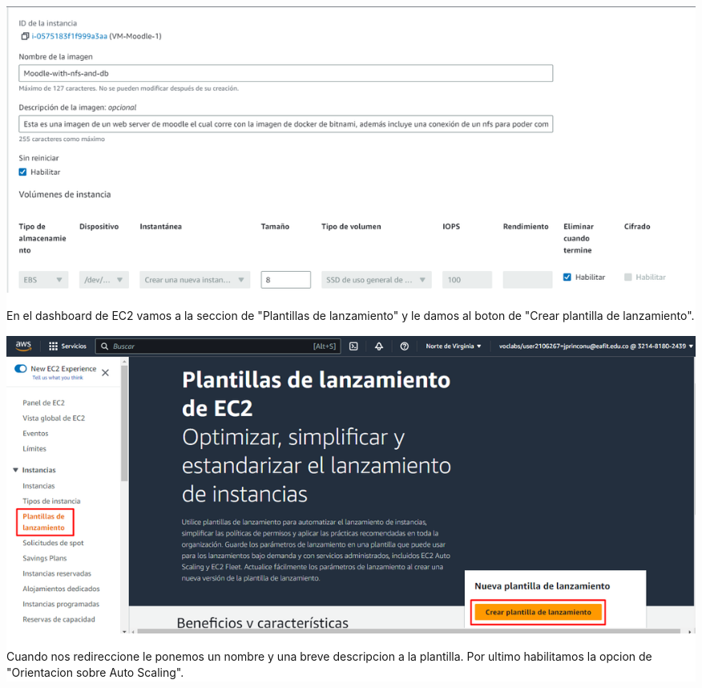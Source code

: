 ![asg-0-5](https://raw.githubusercontent.com/juan9572/TET_Reto_4/main/Auto%20scaling%20group/ASG-0-5.png)

En el dashboard de EC2 vamos a la seccion de "Plantillas de lanzamiento" y le damos al boton de "Crear plantilla de lanzamiento".

![asg-2](https://raw.githubusercontent.com/juan9572/TET_Reto_4/main/Auto%20scaling%20group/ASG-2.png)

Cuando nos redireccione le ponemos un nombre y una breve descripcion a la plantilla. Por ultimo habilitamos la opcion de "Orientacion sobre Auto Scaling".
